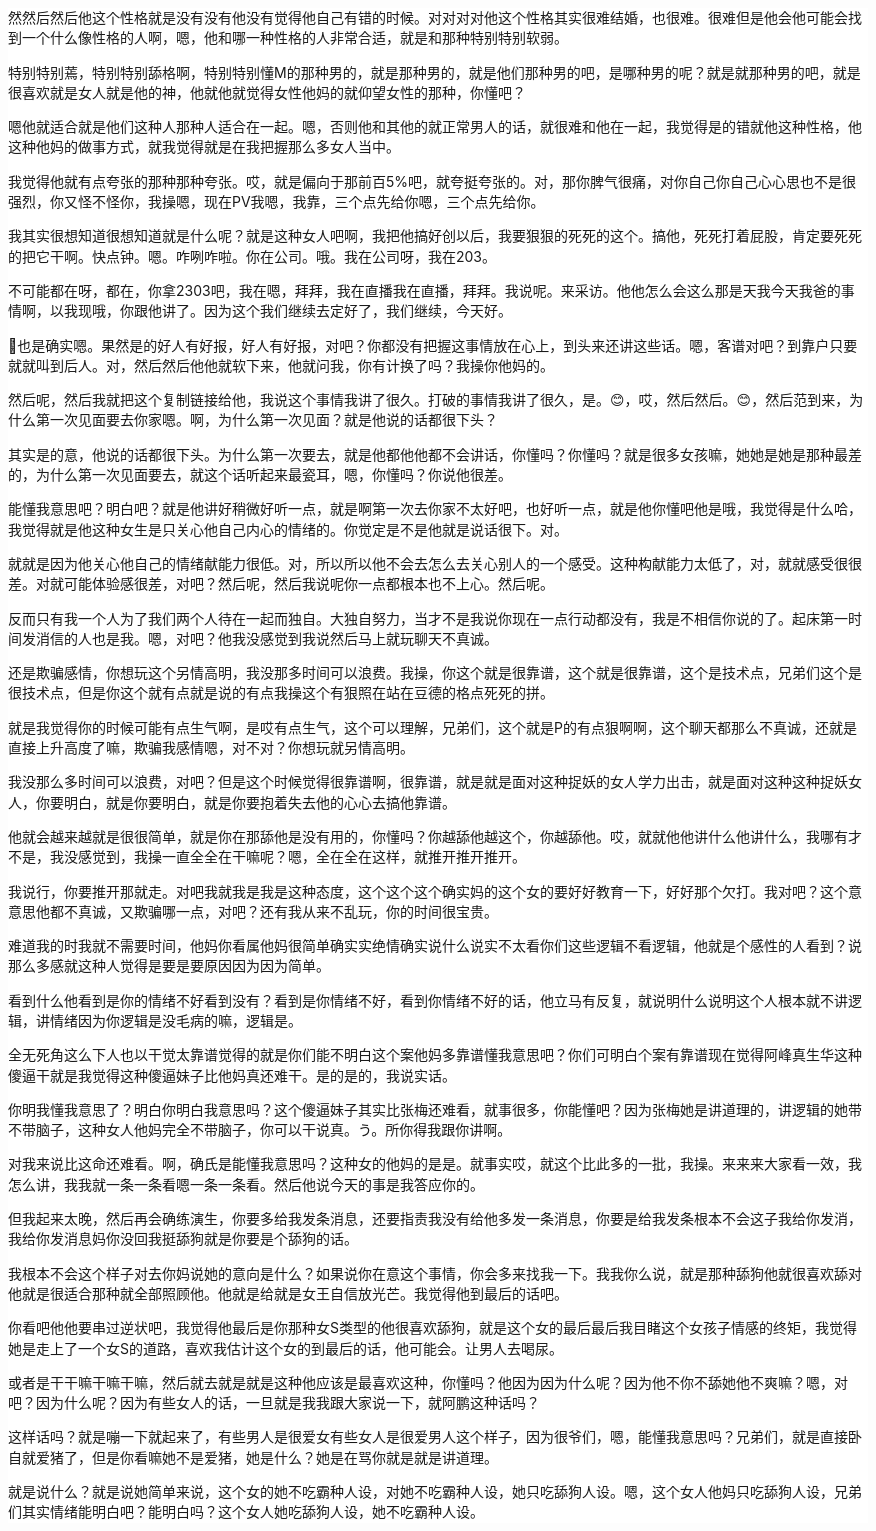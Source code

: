 然然后然后他这个性格就是没有没有他没有觉得他自己有错的时候。对对对对他这个性格其实很难结婚，也很难。很难但是他会他可能会找到一个什么像性格的人啊，嗯，他和哪一种性格的人非常合适，就是和那种特别特别软弱。

特别特别蔫，特别特别舔格啊，特别特别懂M的那种男的，就是那种男的，就是他们那种男的吧，是哪种男的呢？就是就那种男的吧，就是很喜欢就是女人就是他的神，他就他就觉得女性他妈的就仰望女性的那种，你懂吧？

嗯他就适合就是他们这种人那种人适合在一起。嗯，否则他和其他的就正常男人的话，就很难和他在一起，我觉得是的错就他这种性格，他这种他妈的做事方式，就我觉得就是在我把握那么多女人当中。

我觉得他就有点夸张的那种那种夸张。哎，就是偏向于那前百5%吧，就夸挺夸张的。对，那你脾气很痛，对你自己你自己心心思也不是很强烈，你又怪不怪你，我操嗯，现在PV我嗯，我靠，三个点先给你嗯，三个点先给你。

我其实很想知道很想知道就是什么呢？就是这种女人吧啊，我把他搞好创以后，我要狠狠的死死的这个。搞他，死死打着屁股，肯定要死死的把它干啊。快点钟。嗯。咋咧咋啦。你在公司。哦。我在公司呀，我在203。

不可能都在呀，都在，你拿2303吧，我在嗯，拜拜，我在直播我在直播，拜拜。我说呢。来采访。他他怎么会这么那是天我今天我爸的事情啊，以我现哦，你跟他讲了。因为这个我们继续去定好了，我们继续，今天好。

🤧也是确实嗯。果然是的好人有好报，好人有好报，对吧？你都没有把握这事情放在心上，到头来还讲这些话。嗯，客谱对吧？到靠户只要就就叫到后人。对，然后然后他他就软下来，他就问我，你有计换了吗？我操你他妈的。

然后呢，然后我就把这个复制链接给他，我说这个事情我讲了很久。打破的事情我讲了很久，是。😊，哎，然后然后。😊，然后范到来，为什么第一次见面要去你家嗯。啊，为什么第一次见面？就是他说的话都很下头？

其实是的意，他说的话都很下头。为什么第一次要去，就是他都他他都不会讲话，你懂吗？你懂吗？就是很多女孩嘛，她她是她是那种最差的，为什么第一次见面要去，就这个话听起来最瓷耳，嗯，你懂吗？你说他很差。

能懂我意思吧？明白吧？就是他讲好稍微好听一点，就是啊第一次去你家不太好吧，也好听一点，就是他你懂吧他是哦，我觉得是什么哈，我觉得就是他这种女生是只关心他自己内心的情绪的。你觉定是不是他就是说话很下。对。

就就是因为他关心他自己的情绪献能力很低。对，所以所以他不会去怎么去关心别人的一个感受。这种构献能力太低了，对，就就感受很很差。对就可能体验感很差，对吧？然后呢，然后我说呢你一点都根本也不上心。然后呢。

反而只有我一个人为了我们两个人待在一起而独自。大独自努力，当才不是我说你现在一点行动都没有，我是不相信你说的了。起床第一时间发消信的人也是我。嗯，对吧？他我没感觉到我说然后马上就玩聊天不真诚。

还是欺骗感情，你想玩这个另情高明，我没那多时间可以浪费。我操，你这个就是很靠谱，这个就是很靠谱，这个是技术点，兄弟们这个是很技术点，但是你这个就有点就是说的有点我操这个有狠照在站在豆德的格点死死的拼。

就是我觉得你的时候可能有点生气啊，是哎有点生气，这个可以理解，兄弟们，这个就是P的有点狠啊啊，这个聊天都那么不真诚，还就是直接上升高度了嘛，欺骗我感情嗯，对不对？你想玩就另情高明。

我没那么多时间可以浪费，对吧？但是这个时候觉得很靠谱啊，很靠谱，就是就是面对这种捉妖的女人学力出击，就是面对这种这种捉妖女人，你要明白，就是你要明白，就是你要抱着失去他的心心去搞他靠谱。

他就会越来越就是很很简单，就是你在那舔他是没有用的，你懂吗？你越舔他越这个，你越舔他。哎，就就他他讲什么他讲什么，我哪有才不是，我没感觉到，我操一直全全在干嘛呢？嗯，全在全在这样，就推开推开推开。

我说行，你要推开那就走。对吧我就我是我是这种态度，这个这个这个确实妈的这个女的要好好教育一下，好好那个欠打。我对吧？这个意意思他都不真诚，又欺骗哪一点，对吧？还有我从来不乱玩，你的时间很宝贵。

难道我的时我就不需要时间，他妈你看属他妈很简单确实实绝情确实说什么说实不太看你们这些逻辑不看逻辑，他就是个感性的人看到？说那么多感就这种人觉得是要是要原因因为因为简单。

看到什么他看到是你的情绪不好看到没有？看到是你情绪不好，看到你情绪不好的话，他立马有反复，就说明什么说明这个人根本就不讲逻辑，讲情绪因为你逻辑是没毛病的嘛，逻辑是。

全无死角这么下人也以干觉太靠谱觉得的就是你们能不明白这个案他妈多靠谱懂我意思吧？你们可明白个案有靠谱现在觉得阿峰真生华这种傻逼干就是我觉得这种傻逼妹子比他妈真还难干。是的是的，我说实话。

你明我懂我意思了？明白你明白我意思吗？这个傻逼妹子其实比张梅还难看，就事很多，你能懂吧？因为张梅她是讲道理的，讲逻辑的她带不带脑子，这种女人他妈完全不带脑子，你可以干说真。う。所你得我跟你讲啊。

对我来说比这命还难看。啊，确氏是能懂我意思吗？这种女的他妈的是是。就事实哎，就这个比此多的一批，我操。来来来大家看一效，我怎么讲，我我就一条一条看嗯一条一条看。然后他说今天的事是我答应你的。

但我起来太晚，然后再会确练演生，你要多给我发条消息，还要指责我没有给他多发一条消息，你要是给我发条根本不会这子我给你发消，我给你发消息妈你没回我挺舔狗就是你要是个舔狗的话。

我根本不会这个样子对去你妈说她的意向是什么？如果说你在意这个事情，你会多来找我一下。我我你么说，就是那种舔狗他就很喜欢舔对他就是很适合那种就全部照顾他。他就是给就是女王自信放光芒。我觉得他到最后的话吧。

你看吧他他要串过逆状吧，我觉得他最后是你那种女S类型的他很喜欢舔狗，就是这个女的最后最后我目睹这个女孩子情感的终矩，我觉得她是走上了一个女S的道路，喜欢我估计这个女的到最后的话，他可能会。让男人去喝尿。

或者是干干嘛干嘛干嘛，然后就去就是就是这种他应该是最喜欢这种，你懂吗？他因为因为什么呢？因为他不你不舔她他不爽嘛？嗯，对吧？因为什么呢？因为有些女人的话，一旦就是我我跟大家说一下，就阿鹏这种话吗？

这样话吗？就是嘣一下就起来了，有些男人是很爱女有些女人是很爱男人这个样子，因为很爷们，嗯，能懂我意思吗？兄弟们，就是直接卧自就爱猪了，但是你看嘛她不是爱猪，她是什么？她是在骂你就是就是讲道理。

就是说什么？就是说她简单来说，这个女的她不吃霸种人设，对她不吃霸种人设，她只吃舔狗人设。嗯，这个女人他妈只吃舔狗人设，兄弟们其实情绪能明白吧？能明白吗？这个女人她吃舔狗人设，她不吃霸种人设。
